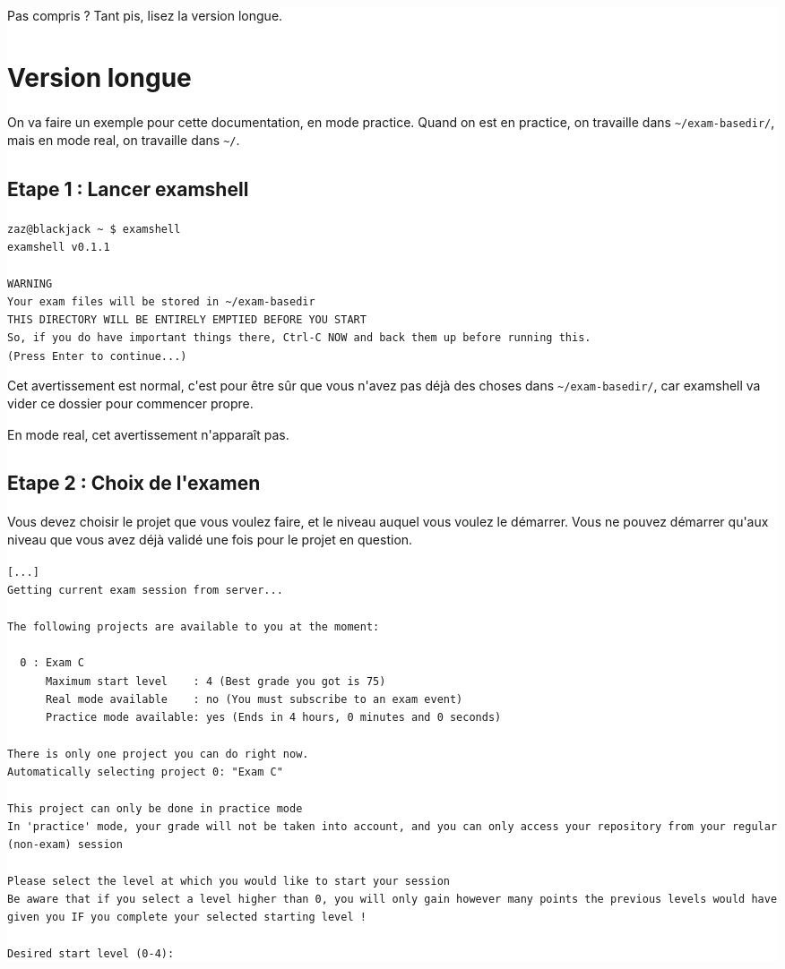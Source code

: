 
Pas compris ? Tant pis, lisez la version longue.

# Version longue

On va faire un exemple pour cette documentation, en mode practice. Quand on est en practice, on travaille dans `~/exam-basedir/`, mais en mode real, on travaille dans `~/`.

## Etape 1 : Lancer examshell

```
zaz@blackjack ~ $ examshell
examshell v0.1.1

WARNING
Your exam files will be stored in ~/exam-basedir
THIS DIRECTORY WILL BE ENTIRELY EMPTIED BEFORE YOU START
So, if you do have important things there, Ctrl-C NOW and back them up before running this.
(Press Enter to continue...)
```

Cet avertissement est normal, c'est pour être sûr que vous n'avez pas déjà des choses dans `~/exam-basedir/`, car examshell va vider ce dossier pour commencer propre.

En mode real, cet avertissement n'apparaît pas.

## Etape 2 : Choix de l'examen

Vous devez choisir le projet que vous voulez faire, et le niveau auquel vous voulez le démarrer. Vous ne pouvez démarrer qu'aux niveau que vous avez déjà validé une fois pour le projet en question.

```
[...]
Getting current exam session from server...

The following projects are available to you at the moment:

  0 : Exam C
      Maximum start level    : 4 (Best grade you got is 75)
      Real mode available    : no (You must subscribe to an exam event)
      Practice mode available: yes (Ends in 4 hours, 0 minutes and 0 seconds)

There is only one project you can do right now.
Automatically selecting project 0: "Exam C"

This project can only be done in practice mode
In 'practice' mode, your grade will not be taken into account, and you can only access your repository from your regular (non-exam) session

Please select the level at which you would like to start your session
Be aware that if you select a level higher than 0, you will only gain however many points the previous levels would have given you IF you complete your selected starting level !

Desired start level (0-4):
```
